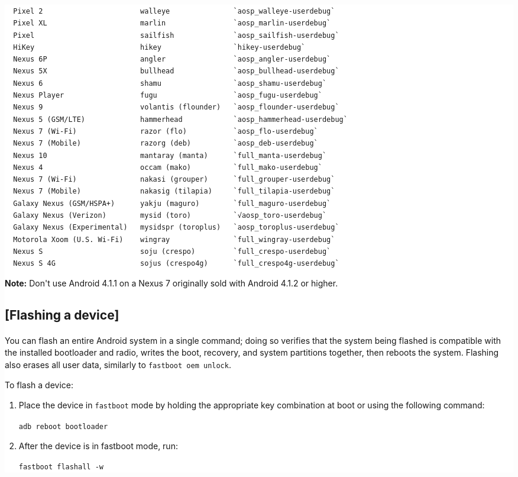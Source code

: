```
  Pixel 2                       walleye               `aosp_walleye-userdebug`
  Pixel XL                      marlin                `aosp_marlin-userdebug`
  Pixel                         sailfish              `aosp_sailfish-userdebug`
  HiKey                         hikey                 `hikey-userdebug`
  Nexus 6P                      angler                `aosp_angler-userdebug`
  Nexus 5X                      bullhead              `aosp_bullhead-userdebug`
  Nexus 6                       shamu                 `aosp_shamu-userdebug`
  Nexus Player                  fugu                  `aosp_fugu-userdebug`
  Nexus 9                       volantis (flounder)   `aosp_flounder-userdebug`
  Nexus 5 (GSM/LTE)             hammerhead            `aosp_hammerhead-userdebug`
  Nexus 7 (Wi-Fi)               razor (flo)           `aosp_flo-userdebug`
  Nexus 7 (Mobile)              razorg (deb)          `aosp_deb-userdebug`
  Nexus 10                      mantaray (manta)      `full_manta-userdebug`
  Nexus 4                       occam (mako)          `full_mako-userdebug`
  Nexus 7 (Wi-Fi)               nakasi (grouper)      `full_grouper-userdebug`
  Nexus 7 (Mobile)              nakasig (tilapia)     `full_tilapia-userdebug`
  Galaxy Nexus (GSM/HSPA+)      yakju (maguro)        `full_maguro-userdebug`
  Galaxy Nexus (Verizon)        mysid (toro)          `√aosp_toro-userdebug`
  Galaxy Nexus (Experimental)   mysidspr (toroplus)   `aosp_toroplus-userdebug`
  Motorola Xoom (U.S. Wi-Fi)    wingray               `full_wingray-userdebug`
  Nexus S                       soju (crespo)         `full_crespo-userdebug`
  Nexus S 4G                    sojus (crespo4g)      `full_crespo4g-userdebug`
```

**Note:** Don\'t use Android 4.1.1 on a Nexus 7 originally sold with
Android 4.1.2 or higher.

[Flashing a device]
-------------------------------------------------------------------

You can flash an entire Android system in a single command; doing so
verifies that the system being flashed is compatible with the installed
bootloader and radio, writes the boot, recovery, and system partitions
together, then reboots the system. Flashing also erases all user data,
similarly to `fastboot oem unlock`.

To flash a device:

1.  Place the device in `fastboot` mode by
    holding the appropriate key combination at boot or using the
    following command:

    

    ``` 
    adb reboot bootloader
    ```

2.  After the device is in fastboot mode, run:

    

    ``` 
    fastboot flashall -w
    ```
